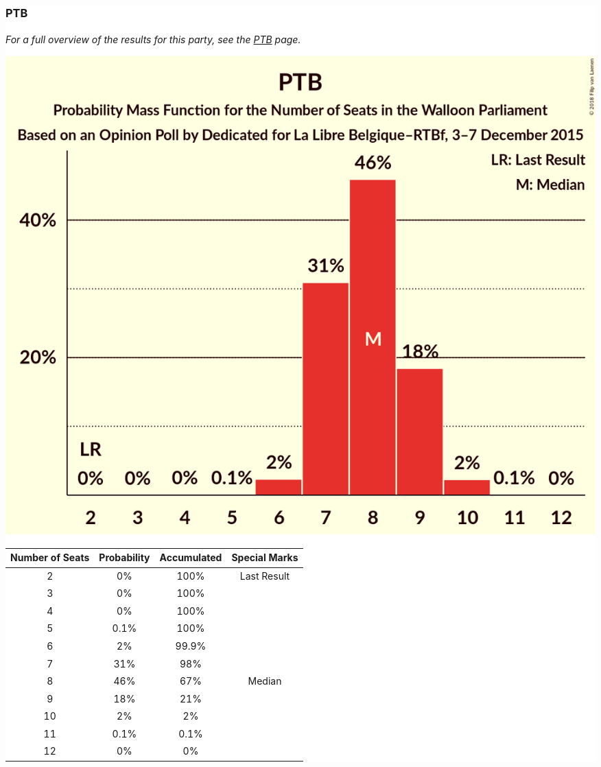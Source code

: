 ### PTB

*For a full overview of the results for this party, see the [PTB](party-ptb.html) page.*

![Graph with seats probability mass function not yet produced](2015-12-07-Dedicated-seats-pmf-ptb.png "Seats Probability Mass Function")

| Number of Seats | Probability | Accumulated | Special Marks |
|:---------------:|:-----------:|:-----------:|:-------------:|
| 2 | 0% | 100% | Last Result |
| 3 | 0% | 100% |  |
| 4 | 0% | 100% |  |
| 5 | 0.1% | 100% |  |
| 6 | 2% | 99.9% |  |
| 7 | 31% | 98% |  |
| 8 | 46% | 67% | Median |
| 9 | 18% | 21% |  |
| 10 | 2% | 2% |  |
| 11 | 0.1% | 0.1% |  |
| 12 | 0% | 0% |  |
